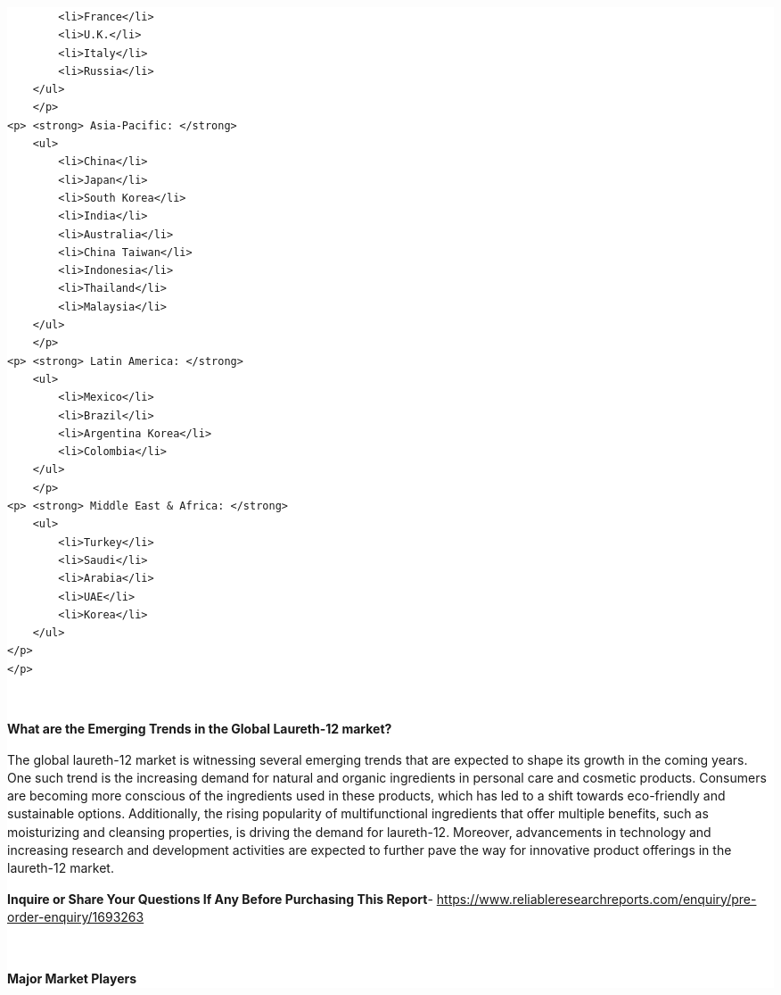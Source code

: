             <li>France</li>
            <li>U.K.</li>
            <li>Italy</li>
            <li>Russia</li>
        </ul>
        </p> 
    <p> <strong> Asia-Pacific: </strong>
        <ul>
            <li>China</li>
            <li>Japan</li>
            <li>South Korea</li>
            <li>India</li>
            <li>Australia</li>
            <li>China Taiwan</li>
            <li>Indonesia</li>
            <li>Thailand</li>
            <li>Malaysia</li>
        </ul>
        </p> 
    <p> <strong> Latin America: </strong>
        <ul>
            <li>Mexico</li>
            <li>Brazil</li>
            <li>Argentina Korea</li>
            <li>Colombia</li>
        </ul>
        </p> 
    <p> <strong> Middle East & Africa: </strong>
        <ul>
            <li>Turkey</li>
            <li>Saudi</li>
            <li>Arabia</li>
            <li>UAE</li>
            <li>Korea</li>
        </ul>
    </p>
    </p>
<p>&nbsp;</p>
<p><strong>What are the Emerging Trends in the Global Laureth-12 market?</strong></p>
<p><p>The global laureth-12 market is witnessing several emerging trends that are expected to shape its growth in the coming years. One such trend is the increasing demand for natural and organic ingredients in personal care and cosmetic products. Consumers are becoming more conscious of the ingredients used in these products, which has led to a shift towards eco-friendly and sustainable options. Additionally, the rising popularity of multifunctional ingredients that offer multiple benefits, such as moisturizing and cleansing properties, is driving the demand for laureth-12. Moreover, advancements in technology and increasing research and development activities are expected to further pave the way for innovative product offerings in the laureth-12 market.</p></p>
<p><strong>Inquire or Share Your Questions If Any Before Purchasing This Report</strong>- <a href="https://www.reliableresearchreports.com/enquiry/pre-order-enquiry/1693263">https://www.reliableresearchreports.com/enquiry/pre-order-enquiry/1693263</a></p>
<p>&nbsp;</p>
<p><strong>Major Market Players</strong></p>